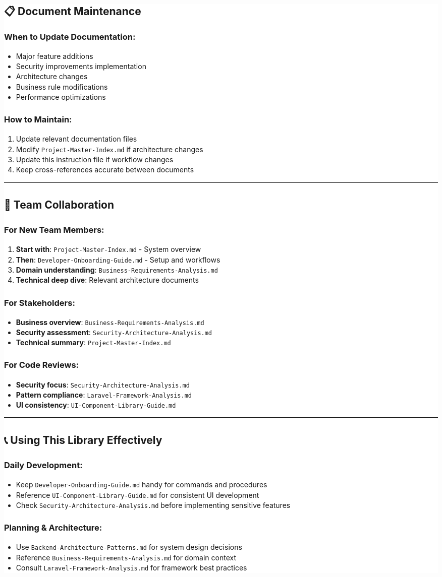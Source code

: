
## 📋 Document Maintenance

### **When to Update Documentation:**
- Major feature additions
- Security improvements implementation
- Architecture changes
- Business rule modifications
- Performance optimizations

### **How to Maintain:**
1. Update relevant documentation files
2. Modify `Project-Master-Index.md` if architecture changes
3. Update this instruction file if workflow changes
4. Keep cross-references accurate between documents

---

## 🤝 Team Collaboration

### **For New Team Members:**
1. **Start with**: `Project-Master-Index.md` - System overview
2. **Then**: `Developer-Onboarding-Guide.md` - Setup and workflows
3. **Domain understanding**: `Business-Requirements-Analysis.md`
4. **Technical deep dive**: Relevant architecture documents

### **For Stakeholders:**
- **Business overview**: `Business-Requirements-Analysis.md`
- **Security assessment**: `Security-Architecture-Analysis.md`
- **Technical summary**: `Project-Master-Index.md`

### **For Code Reviews:**
- **Security focus**: `Security-Architecture-Analysis.md`
- **Pattern compliance**: `Laravel-Framework-Analysis.md`
- **UI consistency**: `UI-Component-Library-Guide.md`

---

## 📞 Using This Library Effectively

### **Daily Development:**
- Keep `Developer-Onboarding-Guide.md` handy for commands and procedures
- Reference `UI-Component-Library-Guide.md` for consistent UI development
- Check `Security-Architecture-Analysis.md` before implementing sensitive features

### **Planning & Architecture:**
- Use `Backend-Architecture-Patterns.md` for system design decisions
- Reference `Business-Requirements-Analysis.md` for domain context
- Consult `Laravel-Framework-Analysis.md` for framework best practices
